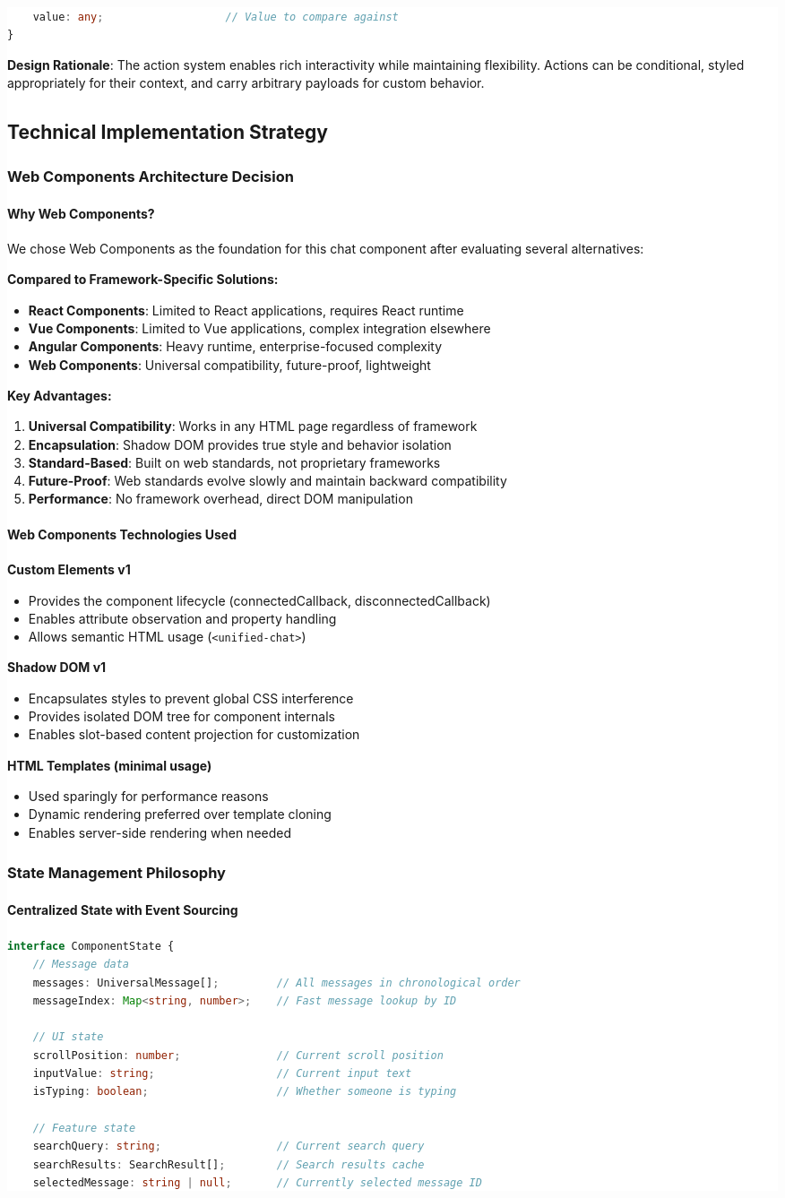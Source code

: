 ```typescript
    value: any;                   // Value to compare against
}
```

**Design Rationale**: The action system enables rich interactivity while maintaining flexibility. Actions can be conditional, styled appropriately for their context, and carry arbitrary payloads for custom behavior.

## Technical Implementation Strategy

### **Web Components Architecture Decision**

#### **Why Web Components?**

We chose Web Components as the foundation for this chat component after evaluating several alternatives:

**Compared to Framework-Specific Solutions:**
- **React Components**: Limited to React applications, requires React runtime
- **Vue Components**: Limited to Vue applications, complex integration elsewhere  
- **Angular Components**: Heavy runtime, enterprise-focused complexity
- **Web Components**: Universal compatibility, future-proof, lightweight

**Key Advantages:**
1. **Universal Compatibility**: Works in any HTML page regardless of framework
2. **Encapsulation**: Shadow DOM provides true style and behavior isolation
3. **Standard-Based**: Built on web standards, not proprietary frameworks
4. **Future-Proof**: Web standards evolve slowly and maintain backward compatibility
5. **Performance**: No framework overhead, direct DOM manipulation

#### **Web Components Technologies Used**

**Custom Elements v1**
- Provides the component lifecycle (connectedCallback, disconnectedCallback)
- Enables attribute observation and property handling
- Allows semantic HTML usage (`<unified-chat>`)

**Shadow DOM v1**
- Encapsulates styles to prevent global CSS interference
- Provides isolated DOM tree for component internals
- Enables slot-based content projection for customization

**HTML Templates (minimal usage)**
- Used sparingly for performance reasons
- Dynamic rendering preferred over template cloning
- Enables server-side rendering when needed

### **State Management Philosophy**

#### **Centralized State with Event Sourcing**

```typescript
interface ComponentState {
    // Message data
    messages: UniversalMessage[];         // All messages in chronological order
    messageIndex: Map<string, number>;    // Fast message lookup by ID
    
    // UI state
    scrollPosition: number;               // Current scroll position
    inputValue: string;                   // Current input text
    isTyping: boolean;                    // Whether someone is typing
    
    // Feature state
    searchQuery: string;                  // Current search query
    searchResults: SearchResult[];        // Search results cache
    selectedMessage: string | null;       // Currently selected message ID
```